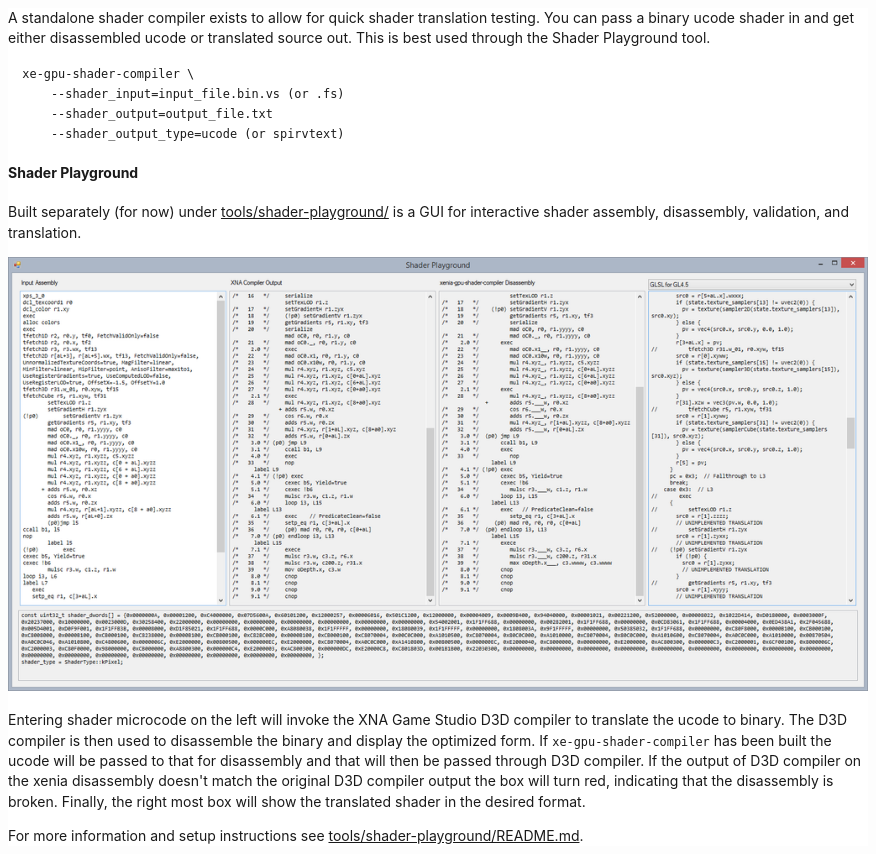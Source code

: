 A standalone shader compiler exists to allow for quick shader translation
testing. You can pass a binary ucode shader in and get either disassembled
ucode or translated source out. This is best used through the Shader
Playground tool.

```
  xe-gpu-shader-compiler \
      --shader_input=input_file.bin.vs (or .fs)
      --shader_output=output_file.txt
      --shader_output_type=ucode (or spirvtext)
```

#### Shader Playground

Built separately (for now) under [tools/shader-playground/](https://github.com/xenia-project/xenia/tools/shader-playground/)
is a GUI for interactive shader assembly, disassembly, validation, and
translation.

![Shader Playground Screenshot](images/shader_playground.png?raw=true)

Entering shader microcode on the left will invoke the XNA Game Studio
D3D compiler to translate the ucode to binary. The D3D compiler is then
used to disassemble the binary and display the optimized form. If
`xe-gpu-shader-compiler` has been built the ucode will be passed to that
for disassembly and that will then be passed through D3D compiler. If
the output of D3D compiler on the xenia disassembly doesn't match the
original D3D compiler output the box will turn red, indicating that the
disassembly is broken. Finally, the right most box will show the
translated shader in the desired format.

For more information and setup instructions see
[tools/shader-playground/README.md](https://github.com/xenia-project/xenia/tools/shader-playground/README.md).
